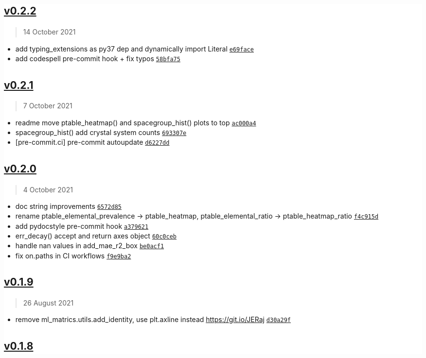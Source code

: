 ## [v0.2.2](https://github.com/janosh/pymatviz/compare/v0.2.1...v0.2.2)

> 14 October 2021

- add typing_extensions as py37 dep and dynamically import Literal [`e69face`](https://github.com/janosh/pymatviz/commit/e69face983b71dc0c0ec0c4db298ea0161a38022)
- add codespell pre-commit hook + fix typos [`58bfa75`](https://github.com/janosh/pymatviz/commit/58bfa7513dcf6d75e9bba3a3dac4fc8a1a54cd6e)

## [v0.2.1](https://github.com/janosh/pymatviz/compare/v0.2.0...v0.2.1)

> 7 October 2021

- readme move ptable_heatmap() and spacegroup_hist() plots to top [`ac000a4`](https://github.com/janosh/pymatviz/commit/ac000a49c8ea28ca27def139b66b131463f91b48)
- spacegroup_hist() add crystal system counts [`693307e`](https://github.com/janosh/pymatviz/commit/693307efe3a0d2eccd908a8dd702d67eb1cc33b8)
- [pre-commit.ci] pre-commit autoupdate [`d6227dd`](https://github.com/janosh/pymatviz/commit/d6227dd606c171116b742a3a4726d2b09a52e096)

## [v0.2.0](https://github.com/janosh/pymatviz/compare/v0.1.9...v0.2.0)

> 4 October 2021

- doc string improvements [`6572d85`](https://github.com/janosh/pymatviz/commit/6572d8547a9f0f0e451d98bd12e46a1d4f409204)
- rename ptable_elemental_prevalence -> ptable_heatmap, ptable_elemental_ratio -> ptable_heatmap_ratio [`f4c915d`](https://github.com/janosh/pymatviz/commit/f4c915d0b57fb83f5f7047097d1c46a1ec921f51)
- add pydocstyle pre-commit hook [`a379621`](https://github.com/janosh/pymatviz/commit/a37962161da0e8abcce0bfb3252f192a59e46e50)
- err_decay() accept and return axes object [`60c0ceb`](https://github.com/janosh/pymatviz/commit/60c0ceb036872cbbc1e3862ca68ebb994968963c)
- handle nan values in add_mae_r2_box [`be0acf1`](https://github.com/janosh/pymatviz/commit/be0acf1cc66e249afb5e740c24ff5c9c7525157d)
- fix on.paths in CI workflows [`f9e9ba2`](https://github.com/janosh/pymatviz/commit/f9e9ba27fa45bb1516455fa1c0ed2f332005684b)

## [v0.1.9](https://github.com/janosh/pymatviz/compare/v0.1.8...v0.1.9)

> 26 August 2021

- remove ml_matrics.utils.add_identity, use plt.axline instead <https://git.io/JERaj> [`d30a29f`](https://github.com/janosh/pymatviz/commit/d30a29fce537c187bbaf7d447553abb5a7a06af1)

## [v0.1.8](https://github.com/janosh/pymatviz/compare/v0.1.7...v0.1.8)
